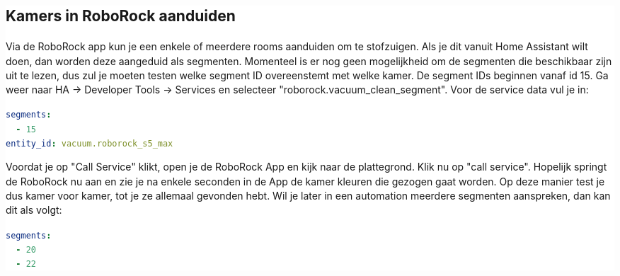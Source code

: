 ## Kamers in RoboRock aanduiden
Via de RoboRock app kun je een enkele of meerdere rooms aanduiden om te stofzuigen. Als je dit vanuit Home Assistant wilt doen, dan worden deze aangeduid als segmenten. Momenteel is er nog geen mogelijkheid om de segmenten die beschikbaar zijn uit te lezen, dus zul je moeten testen welke segment ID overeenstemt met welke kamer. De segment IDs beginnen vanaf id 15. 
Ga weer naar HA -> Developer Tools -> Services en selecteer "roborock.vacuum_clean_segment". Voor de service data vul je in:
```yaml
segments:
  - 15
entity_id: vacuum.roborock_s5_max
```
Voordat je op "Call Service" klikt, open je de RoboRock App en kijk naar de plattegrond. Klik nu op "call service". Hopelijk springt de RoboRock nu aan en zie je na enkele seconden in de App de kamer kleuren die gezogen gaat worden. Op deze manier test je dus kamer voor kamer, tot je ze allemaal gevonden hebt.
Wil je later in een automation meerdere segmenten aanspreken, dan kan dit als volgt:
```yaml
segments:
  - 20
  - 22
```
